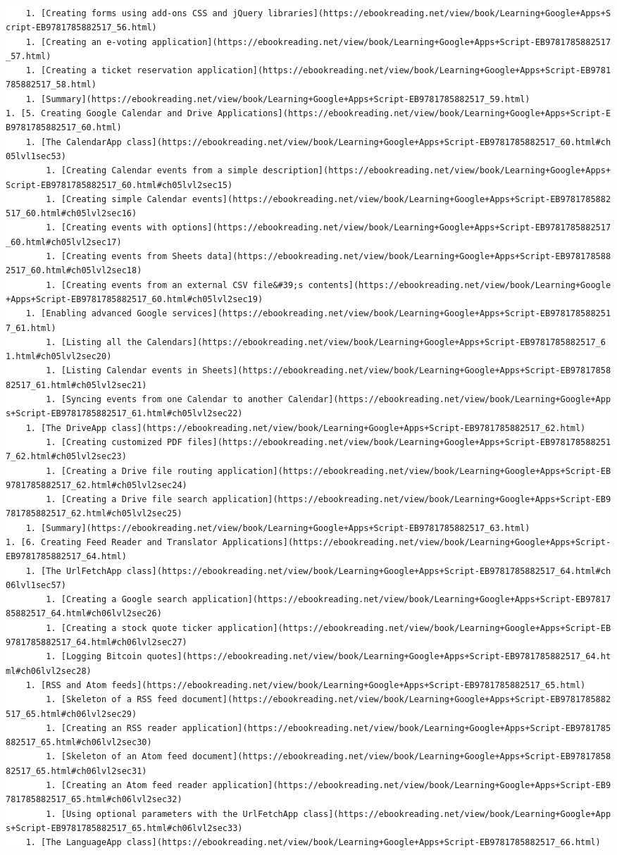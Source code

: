         1. [Creating forms using add-ons CSS and jQuery libraries](https://ebookreading.net/view/book/Learning+Google+Apps+Script-EB9781785882517_56.html)
        1. [Creating an e-voting application](https://ebookreading.net/view/book/Learning+Google+Apps+Script-EB9781785882517_57.html)
        1. [Creating a ticket reservation application](https://ebookreading.net/view/book/Learning+Google+Apps+Script-EB9781785882517_58.html)
        1. [Summary](https://ebookreading.net/view/book/Learning+Google+Apps+Script-EB9781785882517_59.html)
    1. [5. Creating Google Calendar and Drive Applications](https://ebookreading.net/view/book/Learning+Google+Apps+Script-EB9781785882517_60.html)
        1. [The CalendarApp class](https://ebookreading.net/view/book/Learning+Google+Apps+Script-EB9781785882517_60.html#ch05lvl1sec53)
            1. [Creating Calendar events from a simple description](https://ebookreading.net/view/book/Learning+Google+Apps+Script-EB9781785882517_60.html#ch05lvl2sec15)
            1. [Creating simple Calendar events](https://ebookreading.net/view/book/Learning+Google+Apps+Script-EB9781785882517_60.html#ch05lvl2sec16)
            1. [Creating events with options](https://ebookreading.net/view/book/Learning+Google+Apps+Script-EB9781785882517_60.html#ch05lvl2sec17)
            1. [Creating events from Sheets data](https://ebookreading.net/view/book/Learning+Google+Apps+Script-EB9781785882517_60.html#ch05lvl2sec18)
            1. [Creating events from an external CSV file&#39;s contents](https://ebookreading.net/view/book/Learning+Google+Apps+Script-EB9781785882517_60.html#ch05lvl2sec19)
        1. [Enabling advanced Google services](https://ebookreading.net/view/book/Learning+Google+Apps+Script-EB9781785882517_61.html)
            1. [Listing all the Calendars](https://ebookreading.net/view/book/Learning+Google+Apps+Script-EB9781785882517_61.html#ch05lvl2sec20)
            1. [Listing Calendar events in Sheets](https://ebookreading.net/view/book/Learning+Google+Apps+Script-EB9781785882517_61.html#ch05lvl2sec21)
            1. [Syncing events from one Calendar to another Calendar](https://ebookreading.net/view/book/Learning+Google+Apps+Script-EB9781785882517_61.html#ch05lvl2sec22)
        1. [The DriveApp class](https://ebookreading.net/view/book/Learning+Google+Apps+Script-EB9781785882517_62.html)
            1. [Creating customized PDF files](https://ebookreading.net/view/book/Learning+Google+Apps+Script-EB9781785882517_62.html#ch05lvl2sec23)
            1. [Creating a Drive file routing application](https://ebookreading.net/view/book/Learning+Google+Apps+Script-EB9781785882517_62.html#ch05lvl2sec24)
            1. [Creating a Drive file search application](https://ebookreading.net/view/book/Learning+Google+Apps+Script-EB9781785882517_62.html#ch05lvl2sec25)
        1. [Summary](https://ebookreading.net/view/book/Learning+Google+Apps+Script-EB9781785882517_63.html)
    1. [6. Creating Feed Reader and Translator Applications](https://ebookreading.net/view/book/Learning+Google+Apps+Script-EB9781785882517_64.html)
        1. [The UrlFetchApp class](https://ebookreading.net/view/book/Learning+Google+Apps+Script-EB9781785882517_64.html#ch06lvl1sec57)
            1. [Creating a Google search application](https://ebookreading.net/view/book/Learning+Google+Apps+Script-EB9781785882517_64.html#ch06lvl2sec26)
            1. [Creating a stock quote ticker application](https://ebookreading.net/view/book/Learning+Google+Apps+Script-EB9781785882517_64.html#ch06lvl2sec27)
            1. [Logging Bitcoin quotes](https://ebookreading.net/view/book/Learning+Google+Apps+Script-EB9781785882517_64.html#ch06lvl2sec28)
        1. [RSS and Atom feeds](https://ebookreading.net/view/book/Learning+Google+Apps+Script-EB9781785882517_65.html)
            1. [Skeleton of a RSS feed document](https://ebookreading.net/view/book/Learning+Google+Apps+Script-EB9781785882517_65.html#ch06lvl2sec29)
            1. [Creating an RSS reader application](https://ebookreading.net/view/book/Learning+Google+Apps+Script-EB9781785882517_65.html#ch06lvl2sec30)
            1. [Skeleton of an Atom feed document](https://ebookreading.net/view/book/Learning+Google+Apps+Script-EB9781785882517_65.html#ch06lvl2sec31)
            1. [Creating an Atom feed reader application](https://ebookreading.net/view/book/Learning+Google+Apps+Script-EB9781785882517_65.html#ch06lvl2sec32)
            1. [Using optional parameters with the UrlFetchApp class](https://ebookreading.net/view/book/Learning+Google+Apps+Script-EB9781785882517_65.html#ch06lvl2sec33)
        1. [The LanguageApp class](https://ebookreading.net/view/book/Learning+Google+Apps+Script-EB9781785882517_66.html)